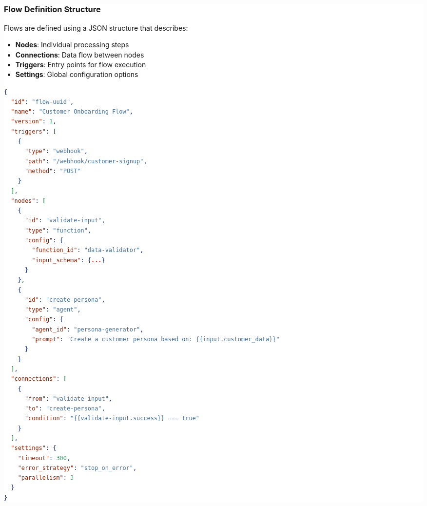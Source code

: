 ### Flow Definition Structure
Flows are defined using a JSON structure that describes:
- **Nodes**: Individual processing steps
- **Connections**: Data flow between nodes
- **Triggers**: Entry points for flow execution
- **Settings**: Global configuration options

```json
{
  "id": "flow-uuid",
  "name": "Customer Onboarding Flow",
  "version": 1,
  "triggers": [
    {
      "type": "webhook",
      "path": "/webhook/customer-signup",
      "method": "POST"
    }
  ],
  "nodes": [
    {
      "id": "validate-input",
      "type": "function",
      "config": {
        "function_id": "data-validator",
        "input_schema": {...}
      }
    },
    {
      "id": "create-persona",
      "type": "agent",
      "config": {
        "agent_id": "persona-generator",
        "prompt": "Create a customer persona based on: {{input.customer_data}}"
      }
    }
  ],
  "connections": [
    {
      "from": "validate-input",
      "to": "create-persona",
      "condition": "{{validate-input.success}} === true"
    }
  ],
  "settings": {
    "timeout": 300,
    "error_strategy": "stop_on_error",
    "parallelism": 3
  }
}
```
